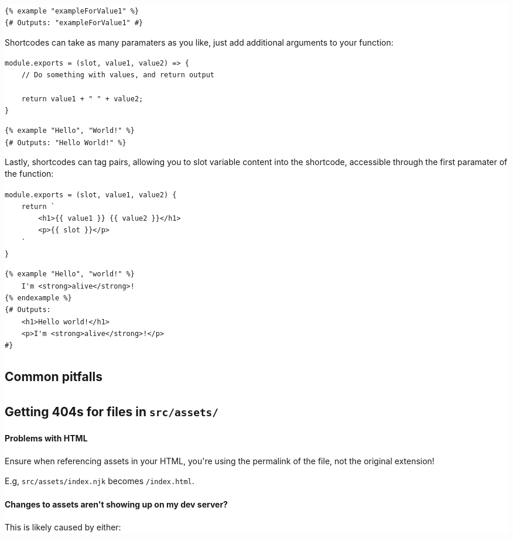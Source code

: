 ```
{% example "exampleForValue1" %}
{# Outputs: "exampleForValue1" #}
```

Shortcodes can take as many paramaters as you like, just add additional arguments to your function:

```
module.exports = (slot, value1, value2) => {
    // Do something with values, and return output

    return value1 + " " + value2;
}
```

```
{% example "Hello", "World!" %}
{# Outputs: "Hello World!" %}
```

Lastly, shortcodes can  tag pairs, allowing you to slot variable content into the shortcode, accessible through the first paramater of the function:

```
module.exports = (slot, value1, value2) {
    return `
        <h1>{{ value1 }} {{ value2 }}</h1>
        <p>{{ slot }}</p>
    `
}
```

```
{% example "Hello", "world!" %}
    I'm <strong>alive</strong>!
{% endexample %}
{# Outputs:
    <h1>Hello world!</h1>
    <p>I'm <strong>alive</strong>!</p>
#}
```

## Common pitfalls

## Getting 404s for files in `src/assets/`

#### Problems with HTML

Ensure when referencing assets in your HTML, you're using the permalink of the file, not the original extension!

E.g, `src/assets/index.njk` becomes `/index.html`.

#### Changes to assets aren't showing up on my dev server?

This is likely caused by either:
